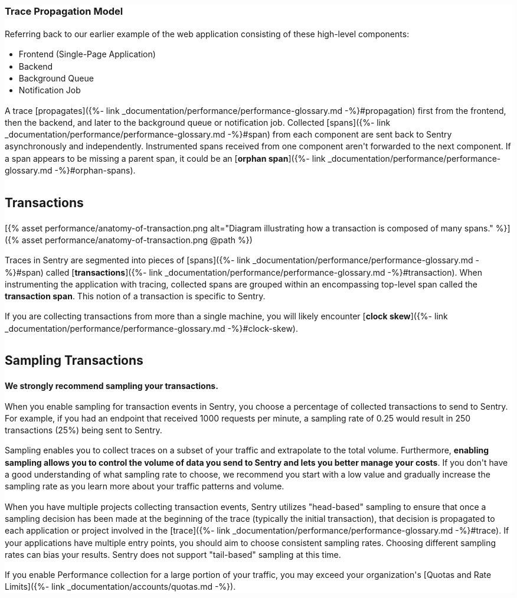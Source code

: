 ### Trace Propagation Model

Referring back to our earlier example of the web application consisting of these high-level components:

- Frontend (Single-Page Application)
- Backend
- Background Queue
- Notification Job

A trace [propagates]({%- link _documentation/performance/performance-glossary.md -%}#propagation) first from the frontend, then the backend, and later to the background queue or notification job. Collected [spans]({%- link _documentation/performance/performance-glossary.md -%}#span) from each component are sent back to Sentry asynchronously and independently. Instrumented spans received from one component aren't forwarded to the next component. If a span appears to be missing a parent span, it could be an [**orphan span**]({%- link _documentation/performance/performance-glossary.md -%}#orphan-spans).

## Transactions

[{% asset performance/anatomy-of-transaction.png alt="Diagram illustrating how a transaction is composed of many spans." %}]({% asset performance/anatomy-of-transaction.png @path %})

Traces in Sentry are segmented into pieces of [spans]({%- link _documentation/performance/performance-glossary.md -%}#span) called [**transactions**]({%- link _documentation/performance/performance-glossary.md -%}#transaction). When instrumenting the application with tracing, collected spans are grouped within an encompassing top-level span called the **transaction span**. This notion of a transaction is specific to Sentry.

If you are collecting transactions from more than a single machine, you will likely encounter [**clock skew**]({%- link _documentation/performance/performance-glossary.md -%}#clock-skew).

## Sampling Transactions

**We strongly recommend sampling your transactions.**

When you enable sampling for transaction events in Sentry, you choose a percentage of collected transactions to send to Sentry. For example, if you had an endpoint that received 1000 requests per minute, a sampling rate of 0.25 would result in 250 transactions (25%) being sent to Sentry.

Sampling enables you to collect traces on a subset of your traffic and extrapolate to the total volume. Furthermore, **enabling sampling allows you to control the volume of data you send to Sentry and lets you better manage your costs**. If you don't have a good understanding of what sampling rate to choose, we recommend you start with a low value and gradually increase the sampling rate as you learn more about your traffic patterns and volume.

When you have multiple projects collecting transaction events, Sentry utilizes "head-based" sampling to ensure that once a sampling decision has been made at the beginning of the trace (typically the initial transaction), that decision is propagated to each application or project involved in the [trace]({%- link _documentation/performance/performance-glossary.md -%}#trace). If your applications have multiple entry points, you should aim to choose consistent sampling rates. Choosing different sampling rates can bias your results. Sentry does not support "tail-based" sampling at this time.

If you enable Performance collection for a large portion of your traffic, you may exceed your organization's [Quotas and Rate Limits]({%- link _documentation/accounts/quotas.md -%}).
